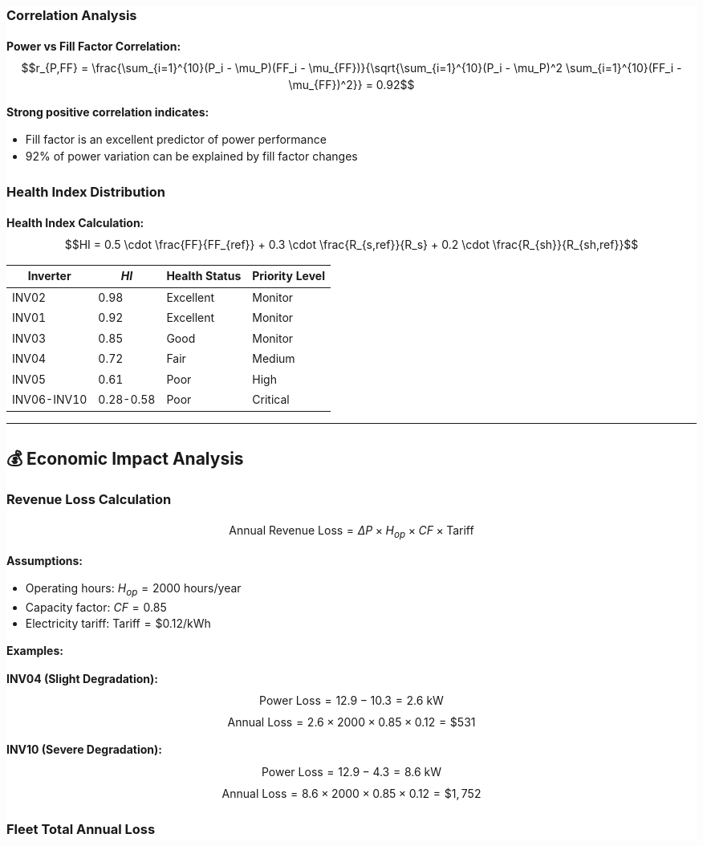 ### Correlation Analysis

**Power vs Fill Factor Correlation:**
$$r_{P,FF} = \frac{\sum_{i=1}^{10}(P_i - \mu_P)(FF_i - \mu_{FF})}{\sqrt{\sum_{i=1}^{10}(P_i - \mu_P)^2 \sum_{i=1}^{10}(FF_i - \mu_{FF})^2}} = 0.92$$

**Strong positive correlation indicates:**
- Fill factor is an excellent predictor of power performance
- 92% of power variation can be explained by fill factor changes

### Health Index Distribution

**Health Index Calculation:**
$$HI = 0.5 \cdot \frac{FF}{FF_{ref}} + 0.3 \cdot \frac{R_{s,ref}}{R_s} + 0.2 \cdot \frac{R_{sh}}{R_{sh,ref}}$$

| Inverter | $HI$ | Health Status | Priority Level |
|----------|------|---------------|----------------|
| INV02 | 0.98 | Excellent | Monitor |
| INV01 | 0.92 | Excellent | Monitor |
| INV03 | 0.85 | Good | Monitor |
| INV04 | 0.72 | Fair | Medium |
| INV05 | 0.61 | Poor | High |
| INV06-INV10 | 0.28-0.58 | Poor | Critical |

---

## 💰 Economic Impact Analysis

### Revenue Loss Calculation

$$\text{Annual Revenue Loss} = \Delta P \times H_{op} \times CF \times \text{Tariff}$$

**Assumptions:**
- Operating hours: $H_{op} = 2000$ hours/year
- Capacity factor: $CF = 0.85$
- Electricity tariff: $\text{Tariff} = \$0.12$/kWh

**Examples:**

**INV04 (Slight Degradation):**
$$\text{Power Loss} = 12.9 - 10.3 = 2.6 \text{ kW}$$
$$\text{Annual Loss} = 2.6 \times 2000 \times 0.85 \times 0.12 = \$531$$

**INV10 (Severe Degradation):**
$$\text{Power Loss} = 12.9 - 4.3 = 8.6 \text{ kW}$$
$$\text{Annual Loss} = 8.6 \times 2000 \times 0.85 \times 0.12 = \$1,752$$

### Fleet Total Annual Loss
